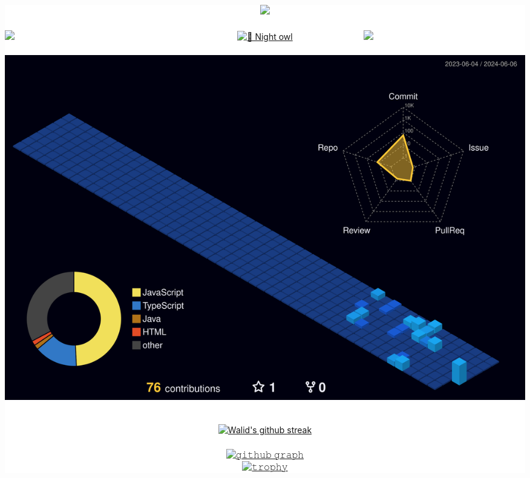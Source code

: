 <p align="center">
<a href="https://github.com/Tirador1"> 
</a></p>

<p align="center">
<div align="center">
 <a href="https://github.com/Tirador1"> 
<img src="http://github-profile-summary-cards.vercel.app/api/cards/profile-details?username=Tirador1&theme=algolia" width="100%" /> </br></br>

<img src="http://github-profile-summary-cards.vercel.app/api/cards/repos-per-language?username=Tirador1&theme=dark" width="31%" align="left"/>
<img src="http://github-profile-summary-cards.vercel.app/api/cards/most-commit-language?username=Tirador1&theme=dark" width="31%" align="right" />
<img src="https://github-profile-summary-cards.vercel.app/api/cards/productive-time?username=Tirador1&theme=dark" width="31%" align="center" title="🦉 Night owl" />  
</br></br>
 </a>
<a href="https://github.com/Tirador1"> 
 <img src="./profile-3d-contrib/profile-night-view.svg" alt="Contribution sts" width="%" /></br></br>
  </a> 
  
 [![Walid's github streak](https://github-readme-streak-stats.herokuapp.com/?user=Tirador1&theme=dark&card_width=1000)](https://github.com/Tirador1) </br></br>
[![𝚐𝚒𝚝𝚑𝚞𝚋 𝚐𝚛𝚊𝚙𝚑](https://github-readme-activity-graph.vercel.app/graph?username=Tirador1&theme=react-dark&hide_border=true&area=true&bg_color=01102d&color=6eb9f2&line=41c350&point=ffffff)](https://github.com/Tirador1) </br>
[![𝚝𝚛𝚘𝚙𝚑𝚢](https://github-profile-trophy.vercel.app/?username=Tirador1&column=8&margin-w=20&margin-h=20&no-frame=true&theme=algolia&title=Stars,Followers,MultiLanguage,Repositories,Organizations,Commits,PullRequest,Issues)](https://github.com/Tirador1) 
</div>
